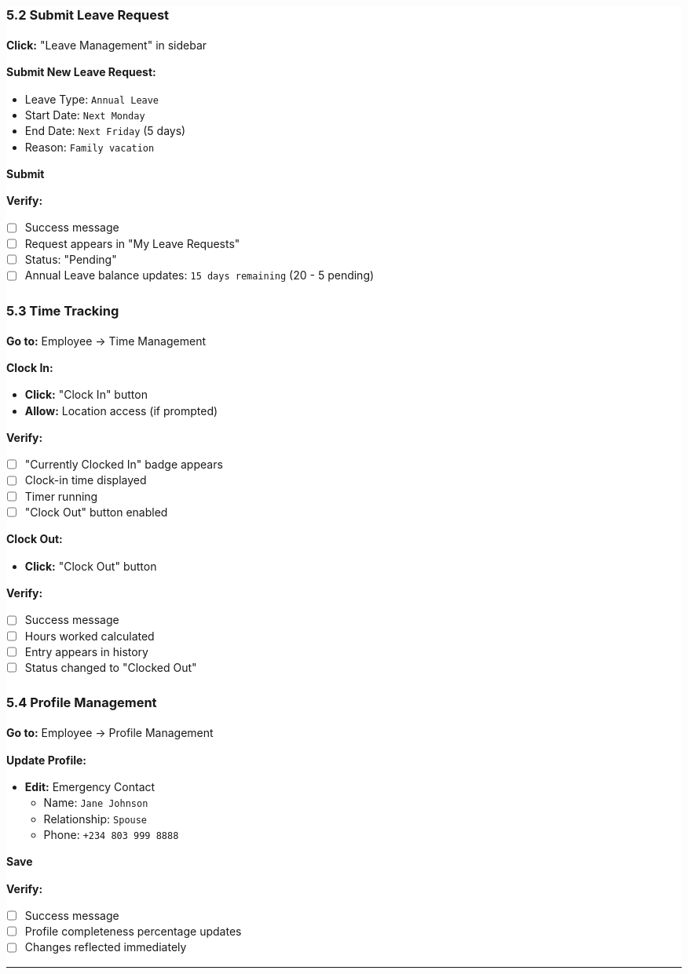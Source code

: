 ### **5.2 Submit Leave Request**

**Click:** "Leave Management" in sidebar

**Submit New Leave Request:**
- Leave Type: `Annual Leave`
- Start Date: `Next Monday`
- End Date: `Next Friday` (5 days)
- Reason: `Family vacation`

**Submit**

**Verify:**
- [ ] Success message
- [ ] Request appears in "My Leave Requests"
- [ ] Status: "Pending"
- [ ] Annual Leave balance updates: `15 days remaining` (20 - 5 pending)

### **5.3 Time Tracking**

**Go to:** Employee → Time Management

**Clock In:**
- **Click:** "Clock In" button
- **Allow:** Location access (if prompted)

**Verify:**
- [ ] "Currently Clocked In" badge appears
- [ ] Clock-in time displayed
- [ ] Timer running
- [ ] "Clock Out" button enabled

**Clock Out:**
- **Click:** "Clock Out" button

**Verify:**
- [ ] Success message
- [ ] Hours worked calculated
- [ ] Entry appears in history
- [ ] Status changed to "Clocked Out"

### **5.4 Profile Management**

**Go to:** Employee → Profile Management

**Update Profile:**
- **Edit:** Emergency Contact
  - Name: `Jane Johnson`
  - Relationship: `Spouse`
  - Phone: `+234 803 999 8888`

**Save**

**Verify:**
- [ ] Success message
- [ ] Profile completeness percentage updates
- [ ] Changes reflected immediately

---